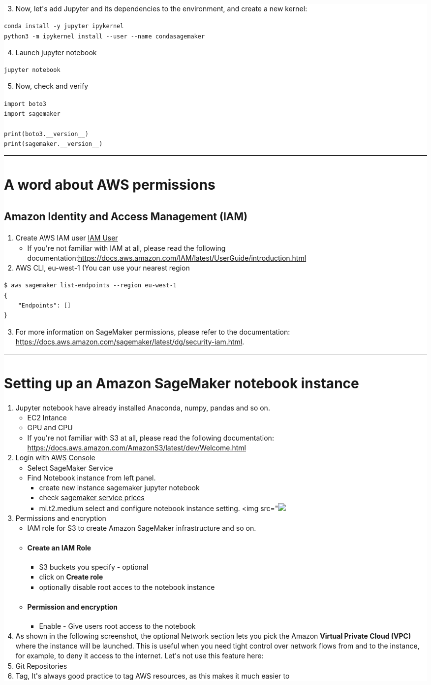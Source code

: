3. Now, let's add Jupyter and its dependencies to the environment, and create a new kernel:
```
conda install -y jupyter ipykernel
python3 -m ipykernel install --user --name condasagemaker
```
4. Launch jupyter notebook
```
jupyter notebook
```
5. Now, check and verify
```
import boto3
import sagemaker

print(boto3.__version__)
print(sagemaker.__version__)
```
---
# A word about AWS permissions
## Amazon Identity and Access Management (IAM)
1. Create AWS IAM user [IAM User](https://aws.amazon.com/iam)
    * If you're not familiar with IAM at all, please read the following documentation:https://docs.aws.amazon.com/IAM/latest/UserGuide/introduction.html
2. AWS CLI, eu-west-1 (You can use your nearest region
```
$ aws sagemaker list-endpoints --region eu-west-1
{ 
    "Endpoints": []
}
```
3. For more information on SageMaker permissions, please refer to the documentation: https://docs.aws.amazon.com/sagemaker/latest/dg/security-iam.html.
---
# Setting up an Amazon SageMaker notebook instance
1. Jupyter notebook have already installed Anaconda, numpy, pandas and so on.
    * EC2 Intance
    * GPU and CPU
    * If you're not familiar with S3 at all, please read the following documentation: https://docs.aws.amazon.com/AmazonS3/latest/dev/Welcome.html
2. Login with [AWS Console](https://console.aws.amazon.com/sagemaker/)
    * Select SageMaker Service
    * Find Notebook instance from left panel.
        * create new instance sagemaker jupyter notebook
        * check [sagemaker service prices](https://aws.amazon.com/sagemaker/pricing/)
        * ml.t2.medium select and configure notebook instance setting.
        <img src="<img src="https://github.com/EnggQasim/Sagemaker/blob/main/Chapter1/img/figure1.7.JPG">
3. Permissions and encryption
    * IAM role for S3 to create Amazon SageMaker infrastructure and so on.
    * #### Create an IAM Role
        * S3 buckets you specify - optional
        * click on **Create role**
        * optionally disable root acces to the notebook instance
    * #### Permission and encryption
        * Enable - Give users root access to the notebook        
4. As shown in the following screenshot, the optional Network section lets you pick
the Amazon **Virtual Private Cloud (VPC)** where the instance will be launched.
This is useful when you need tight control over network flows from and to the
instance, for example, to deny it access to the internet. Let's not use this feature here:   
5. Git Repositories
6. Tag, It's always good practice to tag AWS resources, as this makes it much easier to
